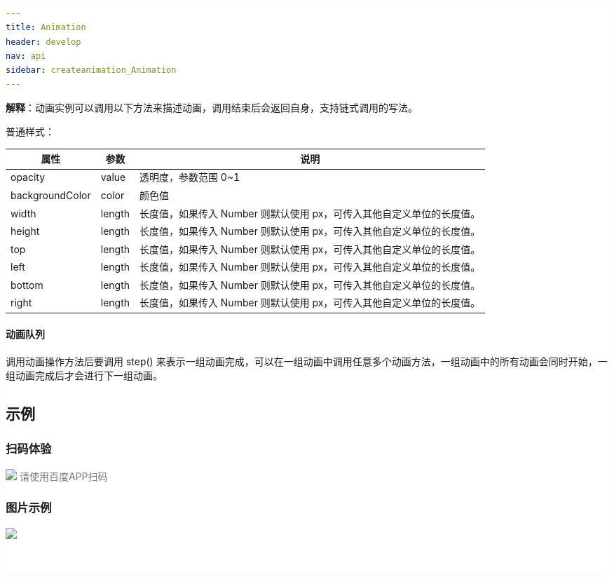 ```yaml
---
title: Animation
header: develop
nav: api
sidebar: createanimation_Animation
---
```

 
 
**解释**：动画实例可以调用以下方法来描述动画，调用结束后会返回自身，支持链式调用的写法。

 
普通样式：

|属性|参数|说明|
|----|----|----|
|opacity|value|透明度，参数范围 0~1|
|backgroundColor|color|颜色值|
|width|length|长度值，如果传入 Number 则默认使用 px，可传入其他自定义单位的长度值。|
|height|length|长度值，如果传入 Number 则默认使用 px，可传入其他自定义单位的长度值。|
|top|length|长度值，如果传入 Number 则默认使用 px，可传入其他自定义单位的长度值。|
|left|length|长度值，如果传入 Number 则默认使用 px，可传入其他自定义单位的长度值。|
|bottom|length|长度值，如果传入 Number 则默认使用 px，可传入其他自定义单位的长度值。|
|right|length|长度值，如果传入 Number 则默认使用 px，可传入其他自定义单位的长度值。|

#### 动画队列
调用动画操作方法后要调用 step() 来表示一组动画完成，可以在一组动画中调用任意多个动画方法，一组动画中的所有动画会同时开始，一组动画完成后才会进行下一组动画。
## 示例

 
### 扫码体验

<div class='scan-code-container'>
    <img src="https://b.bdstatic.com/miniapp/assets/images/doc_demo/Animation.png" class="demo-qrcode-image" />
    <font color=#777 12px>请使用百度APP扫码</font>
</div>

###  图片示例  
<div class="m-doc-custom-examples">
    <div class="m-doc-custom-examples-correct">
        <img src="https://b.bdstatic.com/miniapp/images/createAnimation.gif">
    </div>
    <div class="m-doc-custom-examples-correct">
        <img src=" ">
    </div>
    <div class="m-doc-custom-examples-correct">
        <img src=" ">
    </div>     
</div>
